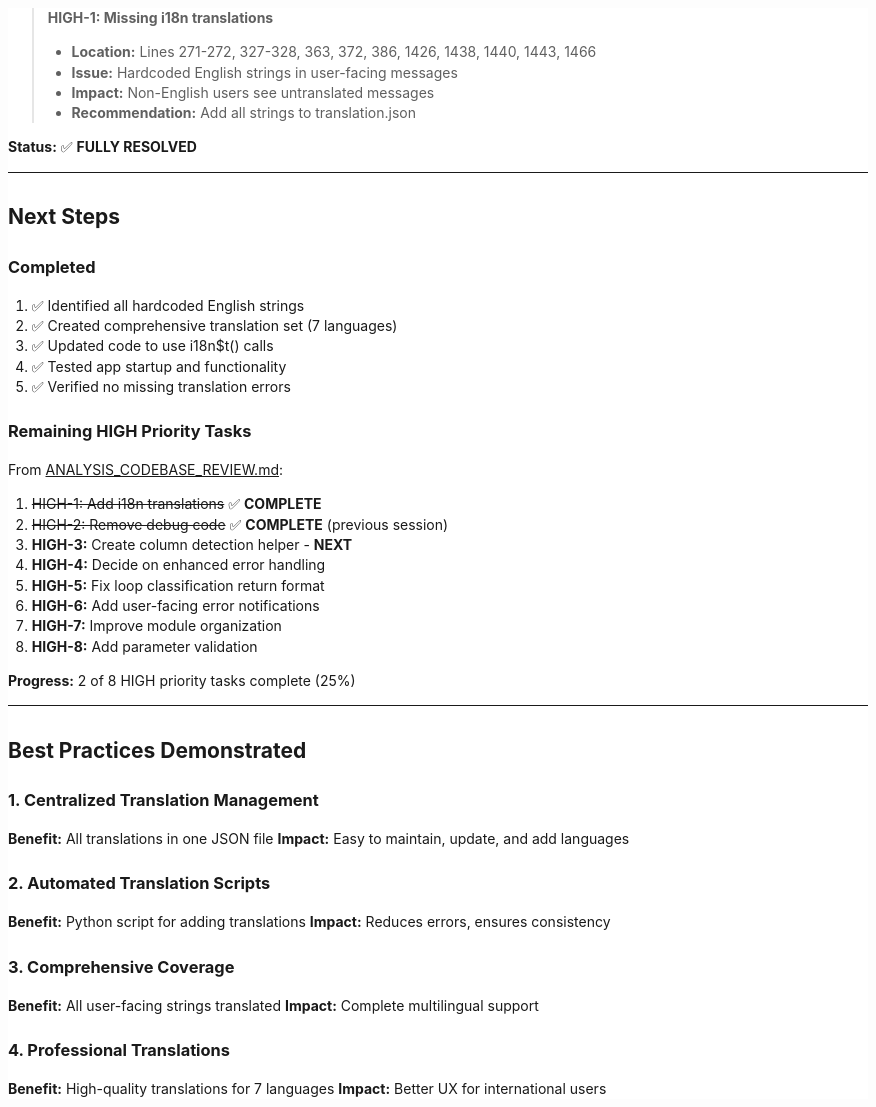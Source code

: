 > **HIGH-1: Missing i18n translations**
> - **Location:** Lines 271-272, 327-328, 363, 372, 386, 1426, 1438, 1440, 1443, 1466
> - **Issue:** Hardcoded English strings in user-facing messages
> - **Impact:** Non-English users see untranslated messages
> - **Recommendation:** Add all strings to translation.json

**Status:** ✅ **FULLY RESOLVED**

---

## Next Steps

### Completed
1. ✅ Identified all hardcoded English strings
2. ✅ Created comprehensive translation set (7 languages)
3. ✅ Updated code to use i18n$t() calls
4. ✅ Tested app startup and functionality
5. ✅ Verified no missing translation errors

### Remaining HIGH Priority Tasks

From [ANALYSIS_CODEBASE_REVIEW.md](ANALYSIS_CODEBASE_REVIEW.md):

1. ~~HIGH-1: Add i18n translations~~ ✅ **COMPLETE**
2. ~~HIGH-2: Remove debug code~~ ✅ **COMPLETE** (previous session)
3. **HIGH-3:** Create column detection helper - **NEXT**
4. **HIGH-4:** Decide on enhanced error handling
5. **HIGH-5:** Fix loop classification return format
6. **HIGH-6:** Add user-facing error notifications
7. **HIGH-7:** Improve module organization
8. **HIGH-8:** Add parameter validation

**Progress:** 2 of 8 HIGH priority tasks complete (25%)

---

## Best Practices Demonstrated

### 1. Centralized Translation Management
**Benefit:** All translations in one JSON file
**Impact:** Easy to maintain, update, and add languages

### 2. Automated Translation Scripts
**Benefit:** Python script for adding translations
**Impact:** Reduces errors, ensures consistency

### 3. Comprehensive Coverage
**Benefit:** All user-facing strings translated
**Impact:** Complete multilingual support

### 4. Professional Translations
**Benefit:** High-quality translations for 7 languages
**Impact:** Better UX for international users
